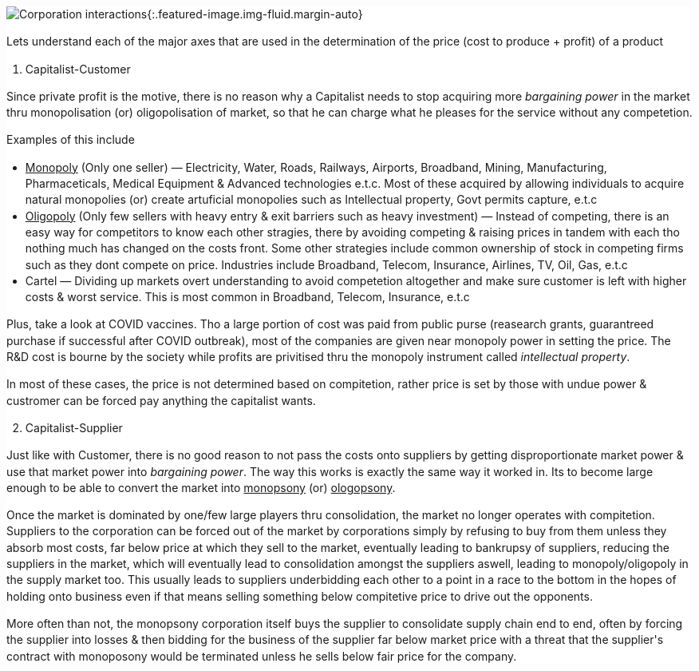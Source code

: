![Corporation interactions](svg-optimized//home/thekalinga/dev/thekalinga.in/_drafts/2020-11-29-lies-of-capitalism/svg/lies-of-capitalism-corporation-interactions.svg){:.featured-image.img-fluid.margin-auto}

Lets understand each of the major axes that are used in the determination of the price (cost to produce + profit) of a product

1. Capitalist-Customer

Since private profit is the motive, there is no reason why a Capitalist needs to stop acquiring more _bargaining power_ in the market thru monopolisation (or) oligopolisation of market, so that he can charge what he pleases for the service without any competetion.

Examples of this include

* [Monopoly](https://en.wikipedia.org/wiki/Monopoly) (Only one seller) — Electricity, Water, Roads, Railways, Airports, Broadband, Mining, Manufacturing, Pharmaceticals, Medical Equipment & Advanced technologies e.t.c. Most of these acquired by allowing individuals to acquire natural monopolies (or) create artuficial monopolies such as Intellectual property, Govt permits capture, e.t.c
* [Oligopoly](https://en.wikipedia.org/wiki/Oligopoly) (Only few sellers with heavy entry & exit barriers such as heavy investment) — Instead of competing, there is an easy way for competitors to know each other stragies, there by avoiding competing & raising prices in tandem with each tho nothing much has changed on the costs front. Some other strategies include common ownership of stock in competing firms such as they dont compete on price. Industries include Broadband, Telecom, Insurance, Airlines, TV, Oil, Gas, e.t.c
* Cartel — Dividing up markets overt understanding to avoid competetion altogether and make sure customer is left with higher costs & worst service. This is most common in Broadband, Telecom, Insurance, e.t.c

Plus, take a look at COVID vaccines. Tho a large portion of cost was paid from public purse (reasearch grants, guarantreed purchase if successful after COVID outbreak), most of the companies are given near monopoly power in setting the price. The R&D cost is bourne by the society while profits are privitised thru the monopoly instrument called _intellectual property_.

In most of these cases, the price is not determined based on compitetion, rather price is set by those with undue power & custromer can be forced pay anything the capitalist wants.

2. Capitalist-Supplier

Just like with Customer, there is no good reason to not pass the costs onto suppliers by getting disproportionate market power & use that market power into _bargaining power_.
The way this works is exactly the same way it worked in.
Its to become large enough to be able to convert the market into [monopsony](https://en.wikipedia.org/wiki/Monopsony) (or) [ologopsony](https://en.wikipedia.org/wiki/Oligopsony).

Once the market is dominated by one/few large players thru consolidation, the market no longer operates with compitetion.
Suppliers to the corporation can be forced out of the market by corporations simply by refusing to buy from them unless they absorb most costs, far below price at which they sell to the market, eventually leading to bankrupsy of suppliers, reducing the suppliers in the market, which will eventually lead to consolidation amongst the suppliers aswell, leading to monopoly/oligopoly in the supply market too.
This usually leads to suppliers underbidding each other to a point in a race to the bottom in the hopes of holding onto business even if that means selling something below compitetive price to drive out the opponents.

More often than not, the monopsony corporation itself buys the supplier to consolidate supply chain end to end, often by forcing the supplier into losses & then bidding for the business of the supplier far below market price with a threat that the supplier's contract with monoposony would be terminated unless he sells below fair price for the company.
